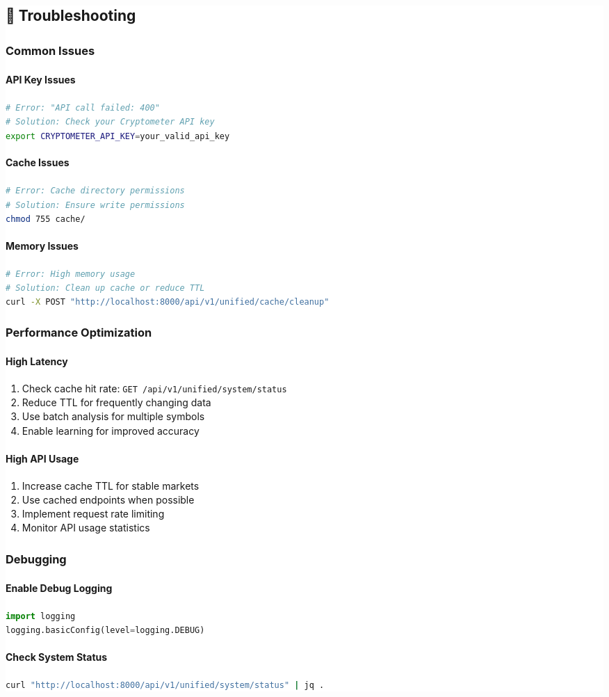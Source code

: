 
## 🔧 Troubleshooting

### **Common Issues**

#### **API Key Issues**
```bash
# Error: "API call failed: 400"
# Solution: Check your Cryptometer API key
export CRYPTOMETER_API_KEY=your_valid_api_key
```

#### **Cache Issues**
```bash
# Error: Cache directory permissions
# Solution: Ensure write permissions
chmod 755 cache/
```

#### **Memory Issues**
```bash
# Error: High memory usage
# Solution: Clean up cache or reduce TTL
curl -X POST "http://localhost:8000/api/v1/unified/cache/cleanup"
```

### **Performance Optimization**

#### **High Latency**
1. Check cache hit rate: `GET /api/v1/unified/system/status`
2. Reduce TTL for frequently changing data
3. Use batch analysis for multiple symbols
4. Enable learning for improved accuracy

#### **High API Usage**
1. Increase cache TTL for stable markets
2. Use cached endpoints when possible
3. Implement request rate limiting
4. Monitor API usage statistics

### **Debugging**

#### **Enable Debug Logging**
```python
import logging
logging.basicConfig(level=logging.DEBUG)
```

#### **Check System Status**
```bash
curl "http://localhost:8000/api/v1/unified/system/status" | jq .
```
